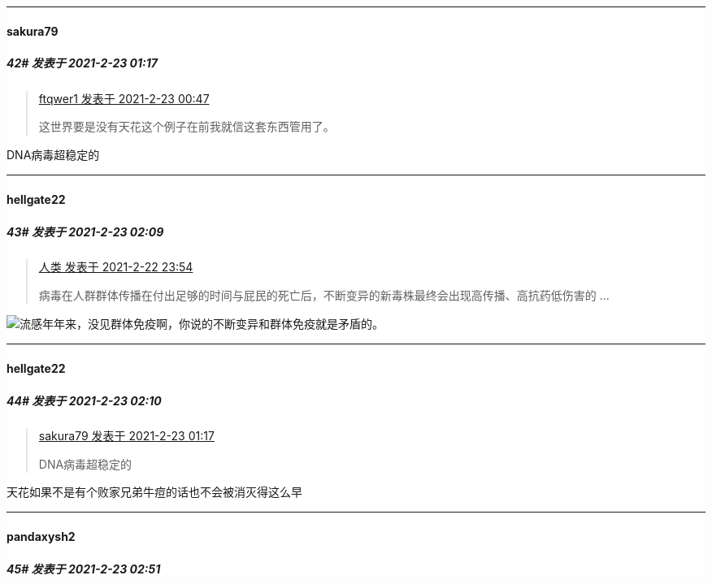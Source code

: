 





*****

####  sakura79  
##### 42#       发表于 2021-2-23 01:17



<blockquote><a href="httphttps://bbs.saraba1st.com/2b/forum.php?mod=redirect&amp;goto=findpost&amp;pid=50411152&amp;ptid=1989114" target="_blank">ftqwer1 发表于 2021-2-23 00:47</a>

这世界要是没有天花这个例子在前我就信这套东西管用了。</blockquote>
DNA病毒超稳定的







*****

####  hellgate22  
##### 43#       发表于 2021-2-23 02:09



<blockquote><a href="httphttps://bbs.saraba1st.com/2b/forum.php?mod=redirect&amp;goto=findpost&amp;pid=50410826&amp;ptid=1989114" target="_blank">人类 发表于 2021-2-22 23:54</a>

病毒在人群群体传播在付出足够的时间与屁民的死亡后，不断变异的新毒株最终会出现高传播、高抗药低伤害的 ...</blockquote>
<img src="https://static.saraba1st.com/image/smiley/face2017/223.png" referrerpolicy="no-referrer">流感年年来，没见群体免疫啊，你说的不断变异和群体免疫就是矛盾的。







*****

####  hellgate22  
##### 44#       发表于 2021-2-23 02:10



<blockquote><a href="httphttps://bbs.saraba1st.com/2b/forum.php?mod=redirect&amp;goto=findpost&amp;pid=50411302&amp;ptid=1989114" target="_blank">sakura79 发表于 2021-2-23 01:17</a>

DNA病毒超稳定的</blockquote>
天花如果不是有个败家兄弟牛痘的话也不会被消灭得这么早







*****

####  pandaxysh2  
##### 45#       发表于 2021-2-23 02:51
